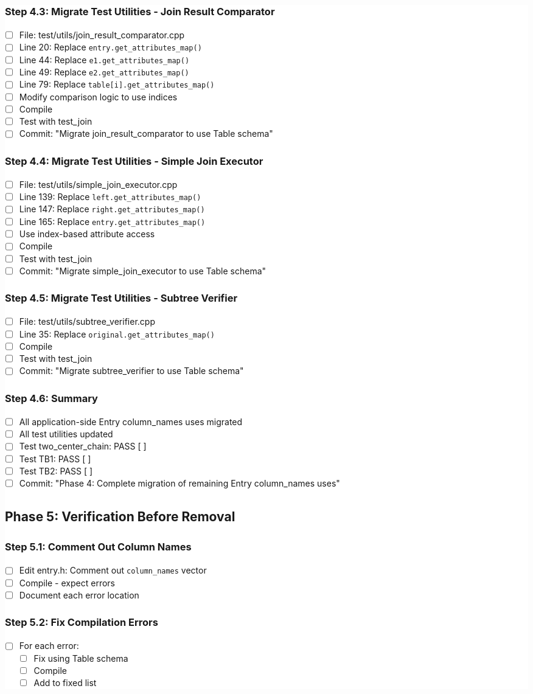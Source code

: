 ### Step 4.3: Migrate Test Utilities - Join Result Comparator
- [ ] File: test/utils/join_result_comparator.cpp
- [ ] Line 20: Replace `entry.get_attributes_map()`
- [ ] Line 44: Replace `e1.get_attributes_map()`
- [ ] Line 49: Replace `e2.get_attributes_map()`
- [ ] Line 79: Replace `table[i].get_attributes_map()`
- [ ] Modify comparison logic to use indices
- [ ] Compile
- [ ] Test with test_join
- [ ] Commit: "Migrate join_result_comparator to use Table schema"

### Step 4.4: Migrate Test Utilities - Simple Join Executor
- [ ] File: test/utils/simple_join_executor.cpp
- [ ] Line 139: Replace `left.get_attributes_map()`
- [ ] Line 147: Replace `right.get_attributes_map()`
- [ ] Line 165: Replace `entry.get_attributes_map()`
- [ ] Use index-based attribute access
- [ ] Compile
- [ ] Test with test_join
- [ ] Commit: "Migrate simple_join_executor to use Table schema"

### Step 4.5: Migrate Test Utilities - Subtree Verifier
- [ ] File: test/utils/subtree_verifier.cpp
- [ ] Line 35: Replace `original.get_attributes_map()`
- [ ] Compile
- [ ] Test with test_join
- [ ] Commit: "Migrate subtree_verifier to use Table schema"

### Step 4.6: Summary
- [ ] All application-side Entry column_names uses migrated
- [ ] All test utilities updated
- [ ] Test two_center_chain: PASS [ ]
- [ ] Test TB1: PASS [ ]
- [ ] Test TB2: PASS [ ]
- [ ] Commit: "Phase 4: Complete migration of remaining Entry column_names uses"

## Phase 5: Verification Before Removal

### Step 5.1: Comment Out Column Names
- [ ] Edit entry.h: Comment out `column_names` vector
- [ ] Compile - expect errors
- [ ] Document each error location

### Step 5.2: Fix Compilation Errors
- [ ] For each error:
  - [ ] Fix using Table schema
  - [ ] Compile
  - [ ] Add to fixed list
